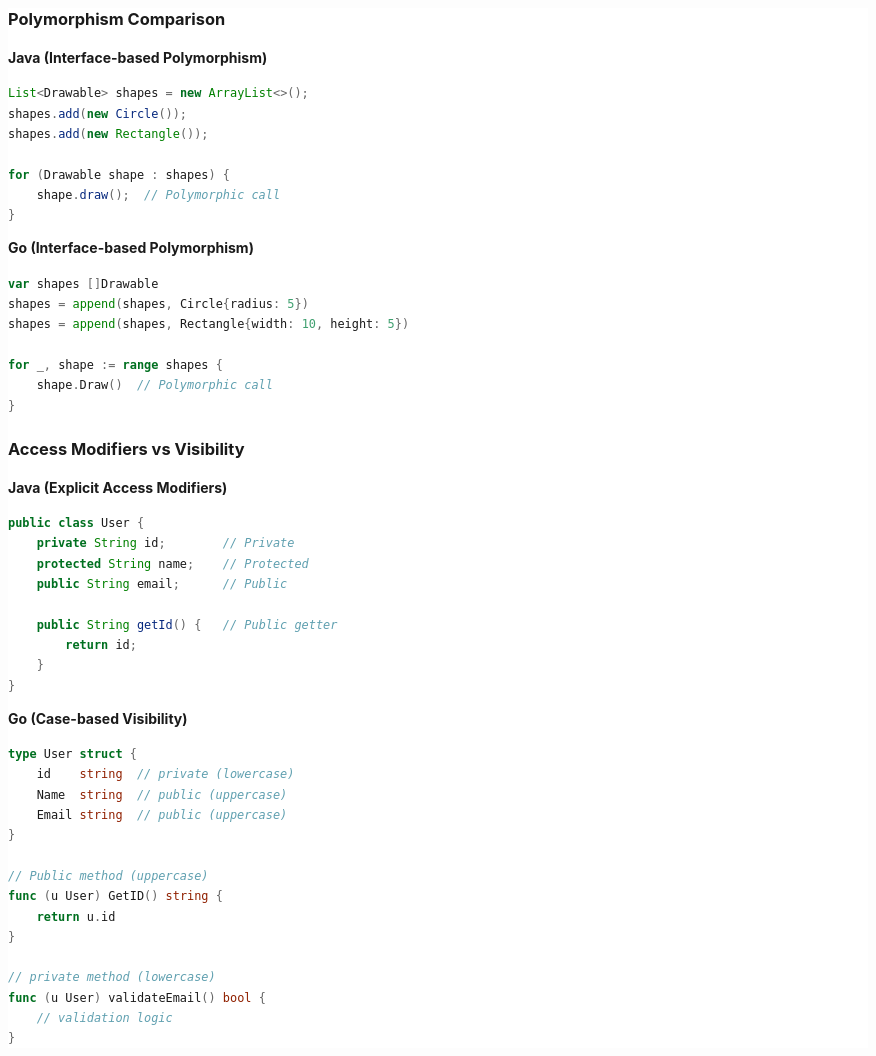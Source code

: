 ### Polymorphism Comparison

**Java (Interface-based Polymorphism)**
```java
List<Drawable> shapes = new ArrayList<>();
shapes.add(new Circle());
shapes.add(new Rectangle());

for (Drawable shape : shapes) {
    shape.draw();  // Polymorphic call
}
```

**Go (Interface-based Polymorphism)**
```go
var shapes []Drawable
shapes = append(shapes, Circle{radius: 5})
shapes = append(shapes, Rectangle{width: 10, height: 5})

for _, shape := range shapes {
    shape.Draw()  // Polymorphic call
}
```

### Access Modifiers vs Visibility

**Java (Explicit Access Modifiers)**
```java
public class User {
    private String id;        // Private
    protected String name;    // Protected
    public String email;      // Public
    
    public String getId() {   // Public getter
        return id;
    }
}
```

**Go (Case-based Visibility)**
```go
type User struct {
    id    string  // private (lowercase)
    Name  string  // public (uppercase)  
    Email string  // public (uppercase)
}

// Public method (uppercase)
func (u User) GetID() string {
    return u.id
}

// private method (lowercase)
func (u User) validateEmail() bool {
    // validation logic
}
```
